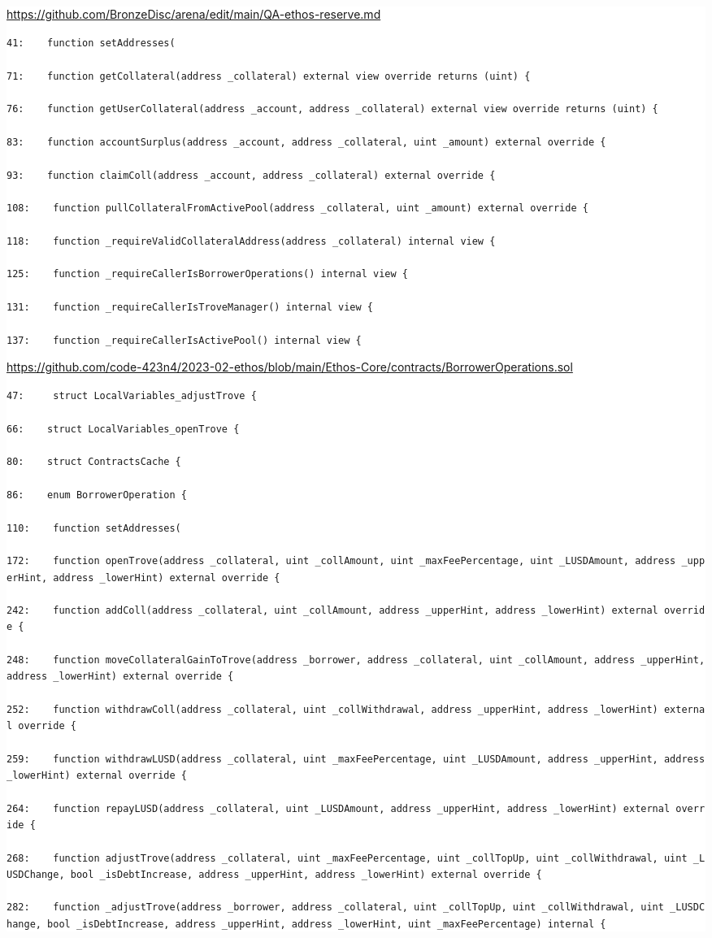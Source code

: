 https://github.com/BronzeDisc/arena/edit/main/QA-ethos-reserve.md

```solidity
41:    function setAddresses(

71:    function getCollateral(address _collateral) external view override returns (uint) {

76:    function getUserCollateral(address _account, address _collateral) external view override returns (uint) {

83:    function accountSurplus(address _account, address _collateral, uint _amount) external override {

93:    function claimColl(address _account, address _collateral) external override {

108:    function pullCollateralFromActivePool(address _collateral, uint _amount) external override {

118:    function _requireValidCollateralAddress(address _collateral) internal view {

125:    function _requireCallerIsBorrowerOperations() internal view {

131:    function _requireCallerIsTroveManager() internal view {

137:    function _requireCallerIsActivePool() internal view {
```

https://github.com/code-423n4/2023-02-ethos/blob/main/Ethos-Core/contracts/BorrowerOperations.sol

```solidity
47:     struct LocalVariables_adjustTrove {

66:    struct LocalVariables_openTrove {

80:    struct ContractsCache {

86:    enum BorrowerOperation {

110:    function setAddresses(

172:    function openTrove(address _collateral, uint _collAmount, uint _maxFeePercentage, uint _LUSDAmount, address _upperHint, address _lowerHint) external override {

242:    function addColl(address _collateral, uint _collAmount, address _upperHint, address _lowerHint) external override {

248:    function moveCollateralGainToTrove(address _borrower, address _collateral, uint _collAmount, address _upperHint, address _lowerHint) external override {

252:    function withdrawColl(address _collateral, uint _collWithdrawal, address _upperHint, address _lowerHint) external override {

259:    function withdrawLUSD(address _collateral, uint _maxFeePercentage, uint _LUSDAmount, address _upperHint, address _lowerHint) external override {

264:    function repayLUSD(address _collateral, uint _LUSDAmount, address _upperHint, address _lowerHint) external override {

268:    function adjustTrove(address _collateral, uint _maxFeePercentage, uint _collTopUp, uint _collWithdrawal, uint _LUSDChange, bool _isDebtIncrease, address _upperHint, address _lowerHint) external override {

282:    function _adjustTrove(address _borrower, address _collateral, uint _collTopUp, uint _collWithdrawal, uint _LUSDChange, bool _isDebtIncrease, address _upperHint, address _lowerHint, uint _maxFeePercentage) internal {
```